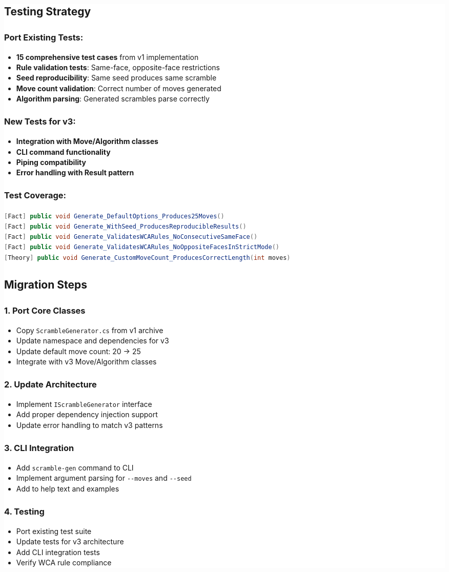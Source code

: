 
## Testing Strategy

### Port Existing Tests:
- **15 comprehensive test cases** from v1 implementation
- **Rule validation tests**: Same-face, opposite-face restrictions
- **Seed reproducibility**: Same seed produces same scramble
- **Move count validation**: Correct number of moves generated
- **Algorithm parsing**: Generated scrambles parse correctly

### New Tests for v3:
- **Integration with Move/Algorithm classes**
- **CLI command functionality** 
- **Piping compatibility**
- **Error handling with Result<T> pattern**

### Test Coverage:
```csharp
[Fact] public void Generate_DefaultOptions_Produces25Moves()
[Fact] public void Generate_WithSeed_ProducesReproducibleResults()
[Fact] public void Generate_ValidatesWCARules_NoConsecutiveSameFace()
[Fact] public void Generate_ValidatesWCARules_NoOppositeFacesInStrictMode()
[Theory] public void Generate_CustomMoveCount_ProducesCorrectLength(int moves)
```

## Migration Steps

### 1. **Port Core Classes**
- Copy `ScrambleGenerator.cs` from v1 archive
- Update namespace and dependencies for v3
- Update default move count: 20 → 25
- Integrate with v3 Move/Algorithm classes

### 2. **Update Architecture**
- Implement `IScrambleGenerator` interface
- Add proper dependency injection support
- Update error handling to match v3 patterns

### 3. **CLI Integration**
- Add `scramble-gen` command to CLI
- Implement argument parsing for `--moves` and `--seed`
- Add to help text and examples

### 4. **Testing**
- Port existing test suite
- Update tests for v3 architecture
- Add CLI integration tests
- Verify WCA rule compliance
